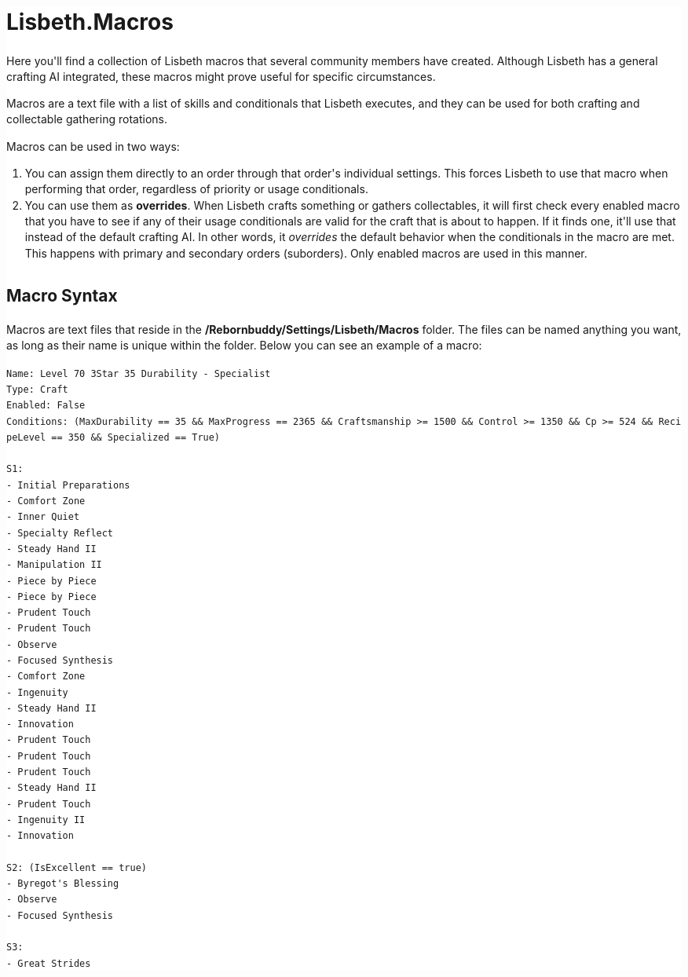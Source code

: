 # Lisbeth.Macros
Here you'll find a collection of Lisbeth macros that several community members have created. Although Lisbeth has a general crafting AI integrated, these macros might prove useful for specific circumstances.

Macros are a text file with a list of skills and conditionals that Lisbeth executes, and they can be used for both crafting and collectable gathering rotations.

Macros can be used in two ways: 

1. You can assign them directly to an order through that order's individual settings. This forces Lisbeth to use that macro when performing that order, regardless of priority or usage conditionals.
2. You can use them as **overrides**. When Lisbeth crafts something or gathers collectables, it will first check every enabled macro that you have to see if any of their usage conditionals are valid for the craft that is about to happen. If it finds one, it'll use that instead of the default crafting AI. In other words, it *overrides* the default behavior when the conditionals in the macro are met. This happens with primary and secondary orders (suborders). Only enabled macros are used in this manner.

## Macro Syntax

Macros are text files that reside in the **/Rebornbuddy/Settings/Lisbeth/Macros** folder. The files can be named anything you want, as long as their name is unique within the folder. Below you can see an example of a macro:

```
Name: Level 70 3Star 35 Durability - Specialist
Type: Craft
Enabled: False
Conditions: (MaxDurability == 35 && MaxProgress == 2365 && Craftsmanship >= 1500 && Control >= 1350 && Cp >= 524 && RecipeLevel == 350 && Specialized == True)

S1:
- Initial Preparations
- Comfort Zone
- Inner Quiet
- Specialty Reflect
- Steady Hand II
- Manipulation II
- Piece by Piece
- Piece by Piece
- Prudent Touch
- Prudent Touch
- Observe
- Focused Synthesis
- Comfort Zone
- Ingenuity
- Steady Hand II
- Innovation
- Prudent Touch
- Prudent Touch
- Prudent Touch
- Steady Hand II
- Prudent Touch
- Ingenuity II
- Innovation

S2: (IsExcellent == true)
- Byregot's Blessing
- Observe
- Focused Synthesis

S3:
- Great Strides
```